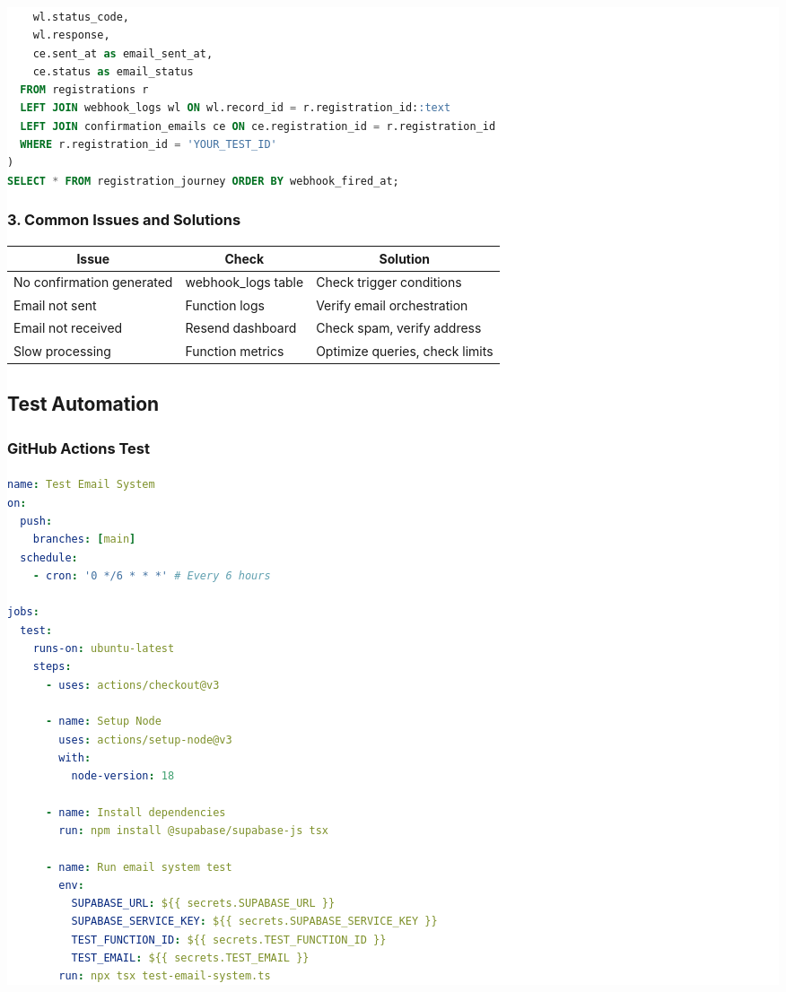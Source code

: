 ```sql
    wl.status_code,
    wl.response,
    ce.sent_at as email_sent_at,
    ce.status as email_status
  FROM registrations r
  LEFT JOIN webhook_logs wl ON wl.record_id = r.registration_id::text
  LEFT JOIN confirmation_emails ce ON ce.registration_id = r.registration_id
  WHERE r.registration_id = 'YOUR_TEST_ID'
)
SELECT * FROM registration_journey ORDER BY webhook_fired_at;
```

### 3. Common Issues and Solutions

| Issue | Check | Solution |
|-------|-------|----------|
| No confirmation generated | webhook_logs table | Check trigger conditions |
| Email not sent | Function logs | Verify email orchestration |
| Email not received | Resend dashboard | Check spam, verify address |
| Slow processing | Function metrics | Optimize queries, check limits |

## Test Automation

### GitHub Actions Test
```yaml
name: Test Email System
on:
  push:
    branches: [main]
  schedule:
    - cron: '0 */6 * * *' # Every 6 hours

jobs:
  test:
    runs-on: ubuntu-latest
    steps:
      - uses: actions/checkout@v3
      
      - name: Setup Node
        uses: actions/setup-node@v3
        with:
          node-version: 18
          
      - name: Install dependencies
        run: npm install @supabase/supabase-js tsx
        
      - name: Run email system test
        env:
          SUPABASE_URL: ${{ secrets.SUPABASE_URL }}
          SUPABASE_SERVICE_KEY: ${{ secrets.SUPABASE_SERVICE_KEY }}
          TEST_FUNCTION_ID: ${{ secrets.TEST_FUNCTION_ID }}
          TEST_EMAIL: ${{ secrets.TEST_EMAIL }}
        run: npx tsx test-email-system.ts
```